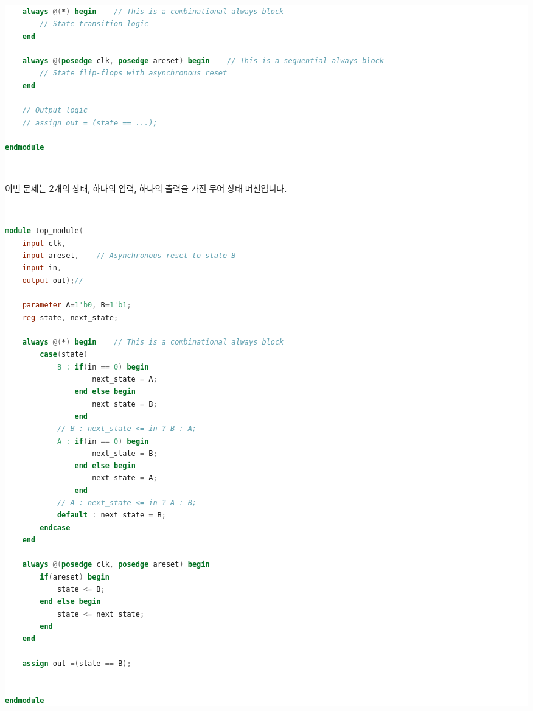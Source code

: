 ```verilog
    always @(*) begin    // This is a combinational always block
        // State transition logic
    end

    always @(posedge clk, posedge areset) begin    // This is a sequential always block
        // State flip-flops with asynchronous reset
    end

    // Output logic
    // assign out = (state == ...);

endmodule

```

<br>

이번 문제는 2개의 상태, 하나의 입력, 하나의 출력을 가진 무어 상태 머신입니다.

<br>

```verilog
module top_module(
    input clk,
    input areset,    // Asynchronous reset to state B
    input in,
    output out);//  

    parameter A=1'b0, B=1'b1; 
    reg state, next_state;

    always @(*) begin    // This is a combinational always block
        case(state)
            B : if(in == 0) begin
                    next_state = A;
                end else begin
                    next_state = B;
                end
            // B : next_state <= in ? B : A;
            A : if(in == 0) begin
                    next_state = B;
                end else begin
                    next_state = A;
                end
            // A : next_state <= in ? A : B;
            default : next_state = B;
        endcase
    end

    always @(posedge clk, posedge areset) begin    
        if(areset) begin
            state <= B;
        end else begin
            state <= next_state;
        end
    end

    assign out =(state == B);


endmodule
```
